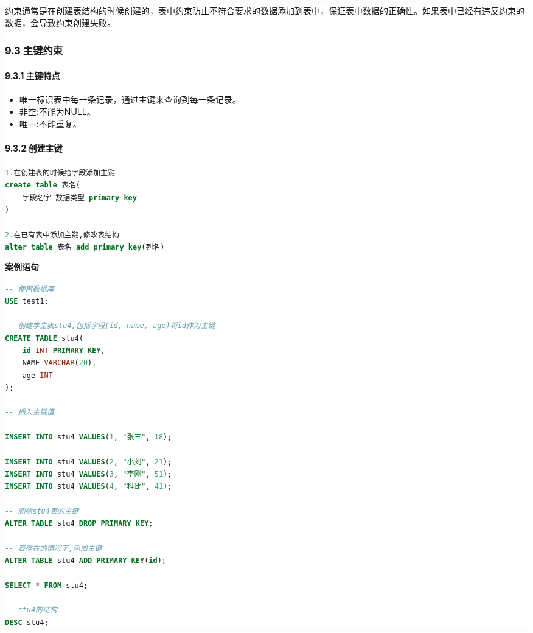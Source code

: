  约束通常是在创建表结构的时候创建的，表中约束防止不符合要求的数据添加到表中，保证表中数据的正确性。如果表中已经有违反约束的数据，会导致约束创建失败。

### 9.3 主键约束

#### 9.3.1 主键特点

- 唯一标识表中每一条记录，通过主键来查询到每一条记录。
- 非空:不能为NULL。
- 唯一:不能重复。

#### 9.3.2 创建主键

```sql
1.在创建表的时候给字段添加主键
create table 表名(
	字段名字 数据类型 primary key
)

2.在已有表中添加主键,修改表结构
alter table 表名 add primary key(列名)
```

**案例语句**

```sql
-- 使用数据库
USE test1;

-- 创建学生表stu4,包括字段(id, name, age)将id作为主键
CREATE TABLE stu4(
	id INT PRIMARY KEY,
	NAME VARCHAR(20),
	age INT
);

-- 插入主键值

INSERT INTO stu4 VALUES(1, "张三", 18);

INSERT INTO stu4 VALUES(2, "小刘", 21);
INSERT INTO stu4 VALUES(3, "李刚", 51);
INSERT INTO stu4 VALUES(4, "科比", 41);

-- 删除stu4表的主键
ALTER TABLE stu4 DROP PRIMARY KEY;

-- 表存在的情况下,添加主键
ALTER TABLE stu4 ADD PRIMARY KEY(id);

SELECT * FROM stu4;

-- stu4的结构
DESC stu4;
```
